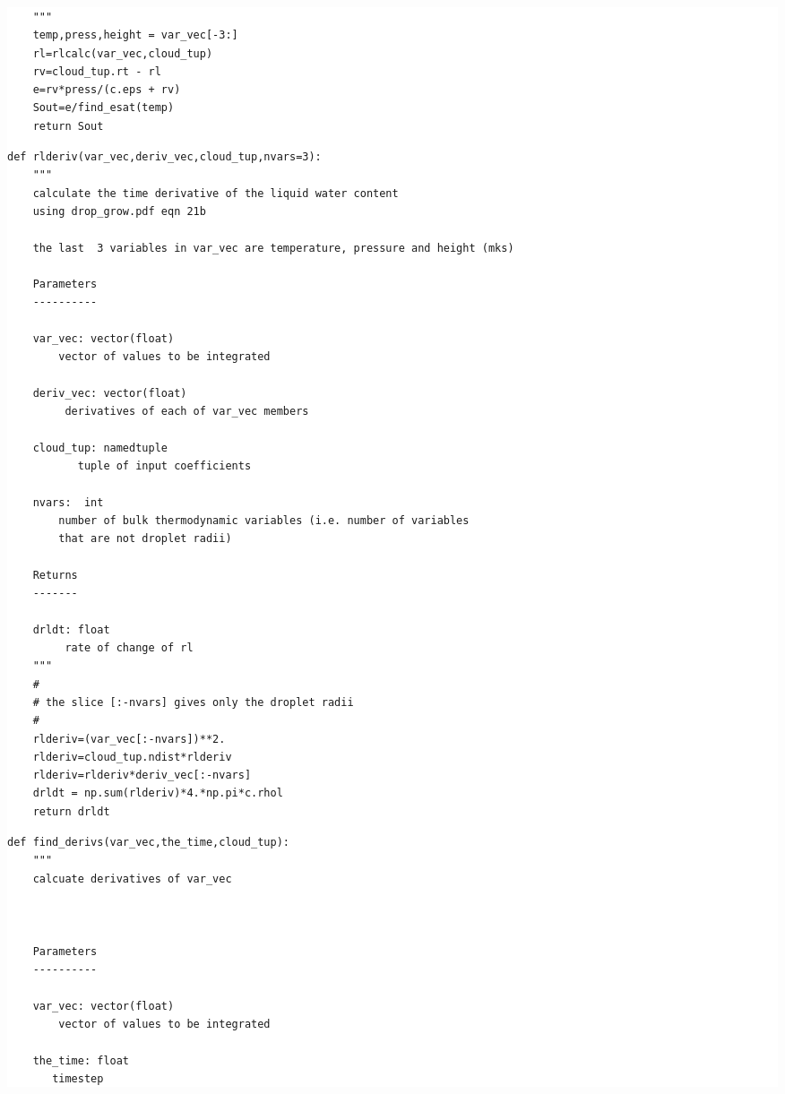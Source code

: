 ```{code-cell} ipython3
    """
    temp,press,height = var_vec[-3:]
    rl=rlcalc(var_vec,cloud_tup)
    rv=cloud_tup.rt - rl
    e=rv*press/(c.eps + rv)
    Sout=e/find_esat(temp)
    return Sout
```

```{code-cell} ipython3
def rlderiv(var_vec,deriv_vec,cloud_tup,nvars=3):
    """
    calculate the time derivative of the liquid water content
    using drop_grow.pdf eqn 21b

    the last  3 variables in var_vec are temperature, pressure and height (mks)
    
    Parameters
    ----------

    var_vec: vector(float)
        vector of values to be integrated

    deriv_vec: vector(float)
         derivatives of each of var_vec members

    cloud_tup: namedtuple
           tuple of input coefficients

    nvars:  int
        number of bulk thermodynamic variables (i.e. number of variables
        that are not droplet radii)

    Returns
    -------

    drldt: float
         rate of change of rl
    """
    #
    # the slice [:-nvars] gives only the droplet radii
    #
    rlderiv=(var_vec[:-nvars])**2.
    rlderiv=cloud_tup.ndist*rlderiv
    rlderiv=rlderiv*deriv_vec[:-nvars]
    drldt = np.sum(rlderiv)*4.*np.pi*c.rhol
    return drldt
```

```{code-cell} ipython3
def find_derivs(var_vec,the_time,cloud_tup):
    """
    calcuate derivatives of var_vec 

    

    Parameters
    ----------

    var_vec: vector(float)
        vector of values to be integrated

    the_time: float
       timestep 
```